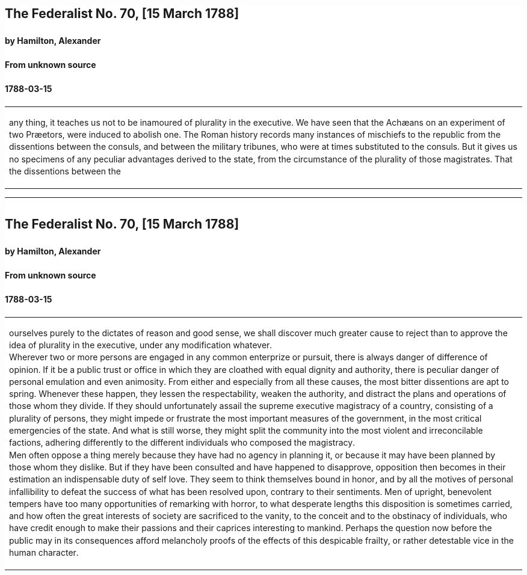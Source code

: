 
## The Federalist No. 70, [15 March 1788]

#### by Hamilton, Alexander

#### From unknown source

#### 1788-03-15

<table style="width: 100%;"><tr><td style="width: 50%">

 any thing, it teaches us not to be inamoured of plurality in the executive. We have seen that the Achæans on an experiment of two Præetors, were induced to abolish one. The Roman history records many instances of mischiefs to the republic from the dissentions between the consuls, and between the military tribunes, who were at times substituted to the consuls. But it gives us no specimens of any peculiar advantages derived to the state, from the circumstance of the plurality of those magistrates. That the dissentions between the
</td></tr></table>

---

## The Federalist No. 70, [15 March 1788]

#### by Hamilton, Alexander

#### From unknown source

#### 1788-03-15

<table style="width: 100%;"><tr><td style="width: 50%">

 ourselves purely to the dictates of reason and good sense, we shall discover much greater cause to reject than to approve the idea of plurality in the executive, under any modification whatever.  
Wherever two or more persons are engaged in any common enterprize or pursuit, there is always danger of difference of opinion. If it be a public trust or office in which they are cloathed with equal dignity and authority, there is peculiar danger of personal emulation and even animosity. From either and especially from all these causes, the most bitter dissentions are apt to spring. Whenever these happen, they lessen the respectability, weaken the authority, and distract the plans and operations of those whom they divide. If they should unfortunately assail the supreme executive magistracy of a country, consisting of a plurality of persons, they might impede or frustrate the most important measures of the government, in the most critical emergencies of the state. And what is still worse, they might split the community into the most violent and irreconcilable factions, adhering differently to the different individuals who composed the magistracy.  
Men often oppose a thing merely because they have had no agency in planning it, or because it may have been planned by those whom they dislike. But if they have been consulted and have happened to disapprove, opposition then becomes in their estimation an indispensable duty of self love. They seem to think themselves bound in honor, and by all the motives of personal infallibility to defeat the success of what has been resolved upon, contrary to their sentiments. Men of upright, benevolent tempers have too many opportunities of remarking with horror, to what desperate lengths this disposition is sometimes carried, and how often the great interests of society are sacrificed to the vanity, to the conceit and to the obstinacy of individuals, who have credit enough to make their passions and their caprices interesting to mankind. Perhaps the question now before the public may in its consequences afford melancholy proofs of the effects of this despicable frailty, or rather detestable vice in the human character.  